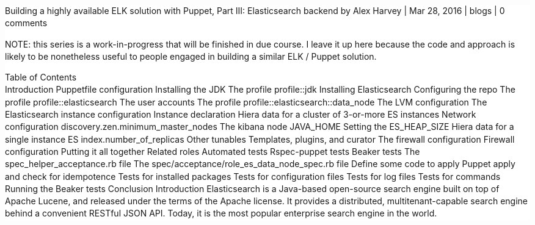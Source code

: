 Building a highly available ELK solution with Puppet, Part III: Elasticsearch backend
by Alex Harvey | Mar 28, 2016 | blogs | 0 comments

NOTE: this series is a work-in-progress that will be finished in due course.  I leave it up here because the code and approach is likely to be nonetheless useful to people engaged in building a similar ELK / Puppet solution.

Table of Contents	
Introduction
Puppetfile configuration
Installing the JDK
The profile profile::jdk
Installing Elasticsearch
Configuring the repo
The profile profile::elasticsearch
The user accounts
The profile profile::elasticsearch::data_node
The LVM configuration
The Elasticsearch instance configuration
Instance declaration
Hiera data for a cluster of 3-or-more ES instances
Network configuration
discovery.zen.minimum_master_nodes
The kibana node
JAVA_HOME
Setting the ES_HEAP_SIZE
Hiera data for a single instance ES
index.number_of_replicas
Other tunables
Templates, plugins, and curator
The firewall configuration
Firewall configuration
Putting it all together
Related roles
Automated tests
Rspec-puppet tests
Beaker tests
The spec_helper_acceptance.rb file
The spec/acceptance/role_es_data_node_spec.rb file
Define some code to apply
Puppet apply and check for idempotence
Tests for installed packages
Tests for configuration files
Tests for log files
Tests for commands
Running the Beaker tests
Conclusion
Introduction
Elasticsearch is a Java-based open-source search engine built on top of Apache Lucene, and released under the terms of the Apache license. It provides a distributed, multitenant-capable search engine behind a convenient RESTful JSON API. Today, it is the most popular enterprise search engine in the world.
